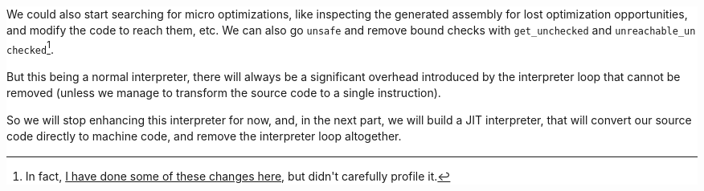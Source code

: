 We could also start searching for micro optimizations, like inspecting the
generated assembly for lost optimization opportunities, and modify the code to
reach them, etc. We can also go `unsafe` and remove bound checks with
`get_unchecked` and `unreachable_unchecked`[^did_that].

[^did_that]: In fact, [I have done some of these changes here][micro], but
    didn't carefully profile it.

[micro]: https://github.com/Rodrigodd/bf-compiler/commit/b6591ebd367d89cceff166df09ca500c172d3873

But this being a normal interpreter, there will always be a significant
overhead introduced by the interpreter loop that cannot be removed (unless we
manage to transform the source code to a single instruction).

So we will stop enhancing this interpreter for now, and, in the next part, we
will build a JIT interpreter, that will convert our source code directly to
machine code, and remove the interpreter loop altogether.



[eli]: https://eli.thegreenplace.net/2017/adventures-in-jit-compilation-part-1-an-interpreter
[rust]: https://www.rust-lang.org
[Brainfuck]: https://esolangs.org/wiki/Brainfuck
[orig]: http://aminet.net/package/dev/lang/brainfuck-2
[68lines]: https://github.com/Rodrigodd/bf-compiler/blob/99cb9db00f03ee2c53bdc8e3b80e5da4c0976206/interpreter/src/main.rs
[stdout]: https://github.com/Rodrigodd/bf-compiler/commit/2d8414c344192fee756e6a9ec70e50e886dac2bc
[stdin]: https://github.com/Rodrigodd/bf-compiler/commit/b0bf662ff457bbb74e2e4e677daab54fe70c3f15
[windows]: https://github.com/Rodrigodd/bf-compiler/commit/4128ca06e0db8e2caa60a3925af73348573a58bc
[friendly]: https://github.com/Rodrigodd/bf-compiler/commit/ffc7a64a1f5b33f7ced49abda52de8da9f97532f
[windows2]: https://github.com/Rodrigodd/bf-compiler/commit/396cabe0a9db3d453bb8e6203ae805cde7a3d1df
[157lines]: https://github.com/Rodrigodd/bf-compiler/blob/396cabe0a9db3d453bb8e6203ae805cde7a3d1df/interpreter/src/main.rs
[mandel]: https://github.com/Rodrigodd/bf-compiler/blob/490179516e8c8e2f2d26f31c7bafd40e1faf65fa/programs/mandelbrot.bf
[factor]: https://github.com/Rodrigodd/bf-compiler/blob/490179516e8c8e2f2d26f31c7bafd40e1faf65fa/programs/factor.bf
[^bench]: You can find all measures in detail, including method and
[^elis_bench]: The implementation in the original blog post have taken, respectively, 64
[benchmark.adoc]: https://github.com/Rodrigodd/bf-compiler/blob/master/benchmark.adoc
[^instruction_size]: Note that here I am using a `usize` for the index of the
[prof]: https://github.com/Rodrigodd/bf-compiler/commit/17a8fce11bc23cd776d6b9913da40b4684fd7399
[prof_loop]: https://github.com/Rodrigodd/bf-compiler/commit/17b1744ee535b3977cb3306527afd16b99b59804
[rust_overview]: https://rustc-dev-guide.rust-lang.org/overview.html